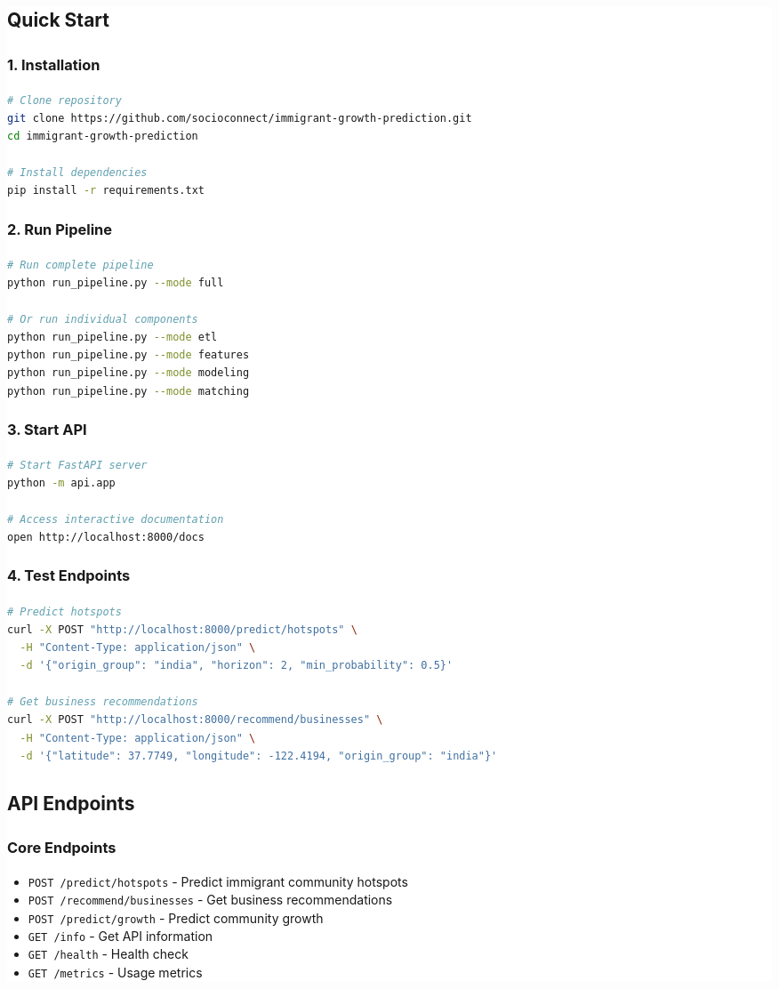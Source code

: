 ## Quick Start

### 1. Installation
```bash
# Clone repository
git clone https://github.com/socioconnect/immigrant-growth-prediction.git
cd immigrant-growth-prediction

# Install dependencies
pip install -r requirements.txt
```

### 2. Run Pipeline
```bash
# Run complete pipeline
python run_pipeline.py --mode full

# Or run individual components
python run_pipeline.py --mode etl
python run_pipeline.py --mode features
python run_pipeline.py --mode modeling
python run_pipeline.py --mode matching
```

### 3. Start API
```bash
# Start FastAPI server
python -m api.app

# Access interactive documentation
open http://localhost:8000/docs
```

### 4. Test Endpoints
```bash
# Predict hotspots
curl -X POST "http://localhost:8000/predict/hotspots" \
  -H "Content-Type: application/json" \
  -d '{"origin_group": "india", "horizon": 2, "min_probability": 0.5}'

# Get business recommendations
curl -X POST "http://localhost:8000/recommend/businesses" \
  -H "Content-Type: application/json" \
  -d '{"latitude": 37.7749, "longitude": -122.4194, "origin_group": "india"}'
```

## API Endpoints

### Core Endpoints
- `POST /predict/hotspots` - Predict immigrant community hotspots
- `POST /recommend/businesses` - Get business recommendations
- `POST /predict/growth` - Predict community growth
- `GET /info` - Get API information
- `GET /health` - Health check
- `GET /metrics` - Usage metrics
